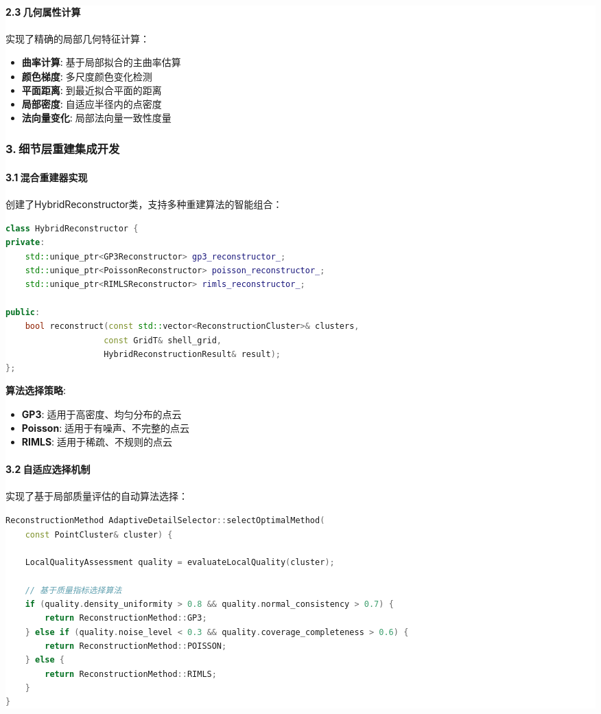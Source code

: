 #### 2.3 几何属性计算

实现了精确的局部几何特征计算：

- **曲率计算**: 基于局部拟合的主曲率估算
- **颜色梯度**: 多尺度颜色变化检测
- **平面距离**: 到最近拟合平面的距离
- **局部密度**: 自适应半径内的点密度
- **法向量变化**: 局部法向量一致性度量

### 3. 细节层重建集成开发

#### 3.1 混合重建器实现

创建了HybridReconstructor类，支持多种重建算法的智能组合：

```cpp
class HybridReconstructor {
private:
    std::unique_ptr<GP3Reconstructor> gp3_reconstructor_;
    std::unique_ptr<PoissonReconstructor> poisson_reconstructor_;
    std::unique_ptr<RIMLSReconstructor> rimls_reconstructor_;
    
public:
    bool reconstruct(const std::vector<ReconstructionCluster>& clusters,
                    const GridT& shell_grid,
                    HybridReconstructionResult& result);
};
```

**算法选择策略**:
- **GP3**: 适用于高密度、均匀分布的点云
- **Poisson**: 适用于有噪声、不完整的点云
- **RIMLS**: 适用于稀疏、不规则的点云

#### 3.2 自适应选择机制

实现了基于局部质量评估的自动算法选择：

```cpp
ReconstructionMethod AdaptiveDetailSelector::selectOptimalMethod(
    const PointCluster& cluster) {
    
    LocalQualityAssessment quality = evaluateLocalQuality(cluster);
    
    // 基于质量指标选择算法
    if (quality.density_uniformity > 0.8 && quality.normal_consistency > 0.7) {
        return ReconstructionMethod::GP3;
    } else if (quality.noise_level < 0.3 && quality.coverage_completeness > 0.6) {
        return ReconstructionMethod::POISSON;
    } else {
        return ReconstructionMethod::RIMLS;
    }
}
```
